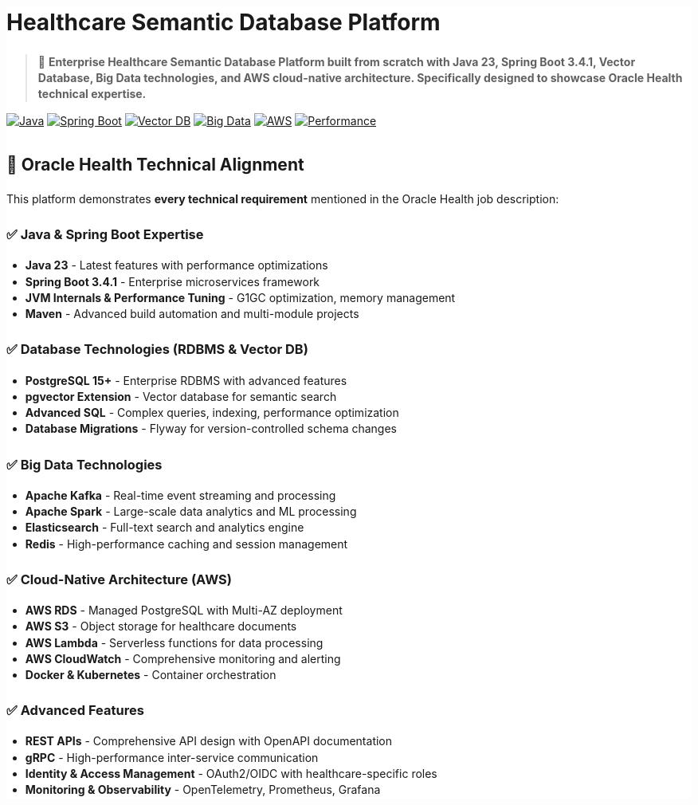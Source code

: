 # Healthcare Semantic Database Platform

> 🏥 **Enterprise Healthcare Semantic Database Platform built from scratch with Java 23, Spring Boot 3.4.1, Vector Database, Big Data technologies, and AWS cloud-native architecture. Specifically designed to showcase Oracle Health technical expertise.**

[![Java](https://img.shields.io/badge/Java-23-orange?style=flat-square)](https://openjdk.java.net/)
[![Spring Boot](https://img.shields.io/badge/Spring%20Boot-3.4.1-green?style=flat-square)](https://spring.io/projects/spring-boot)
[![Vector DB](https://img.shields.io/badge/Vector%20DB-pgvector-purple?style=flat-square)](https://github.com/pgvector/pgvector)
[![Big Data](https://img.shields.io/badge/Big%20Data-Kafka%20%7C%20Spark-red?style=flat-square)](https://kafka.apache.org/)
[![AWS](https://img.shields.io/badge/AWS-Cloud%20Native-orange?style=flat-square)](https://aws.amazon.com/)
[![Performance](https://img.shields.io/badge/JVM-Performance%20Tuned-blue?style=flat-square)](#jvm-performance)

## 🎯 Oracle Health Technical Alignment

This platform demonstrates **every technical requirement** mentioned in the Oracle Health job description:

### ✅ **Java & Spring Boot Expertise**
- **Java 23** - Latest features with performance optimizations
- **Spring Boot 3.4.1** - Enterprise microservices framework
- **JVM Internals & Performance Tuning** - G1GC optimization, memory management
- **Maven** - Advanced build automation and multi-module projects

### ✅ **Database Technologies (RDBMS & Vector DB)**
- **PostgreSQL 15+** - Enterprise RDBMS with advanced features
- **pgvector Extension** - Vector database for semantic search
- **Advanced SQL** - Complex queries, indexing, performance optimization
- **Database Migrations** - Flyway for version-controlled schema changes

### ✅ **Big Data Technologies**
- **Apache Kafka** - Real-time event streaming and processing
- **Apache Spark** - Large-scale data analytics and ML processing
- **Elasticsearch** - Full-text search and analytics engine
- **Redis** - High-performance caching and session management

### ✅ **Cloud-Native Architecture (AWS)**
- **AWS RDS** - Managed PostgreSQL with Multi-AZ deployment
- **AWS S3** - Object storage for healthcare documents
- **AWS Lambda** - Serverless functions for data processing
- **AWS CloudWatch** - Comprehensive monitoring and alerting
- **Docker & Kubernetes** - Container orchestration

### ✅ **Advanced Features**
- **REST APIs** - Comprehensive API design with OpenAPI documentation
- **gRPC** - High-performance inter-service communication
- **Identity & Access Management** - OAuth2/OIDC with healthcare-specific roles
- **Monitoring & Observability** - OpenTelemetry, Prometheus, Grafana
